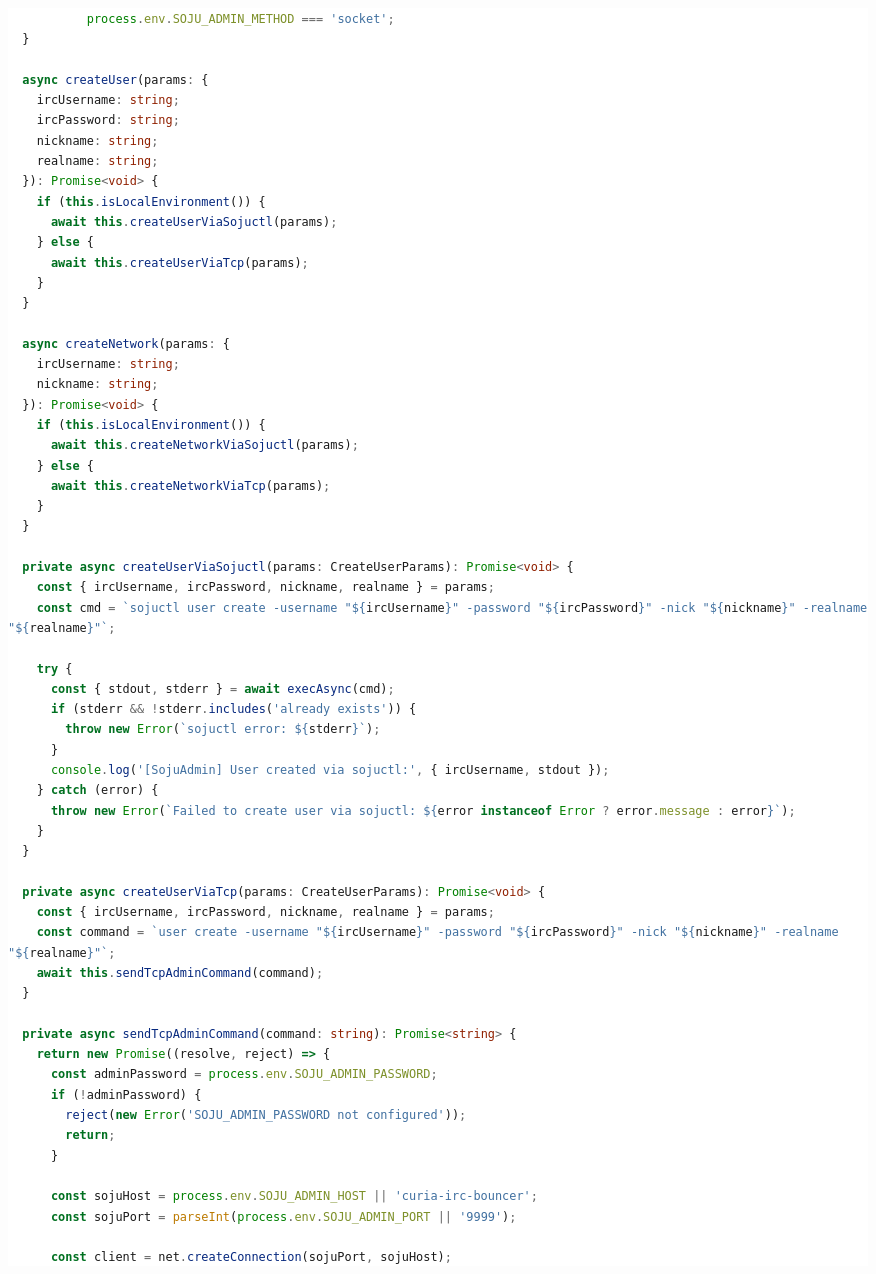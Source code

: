 ```typescript
           process.env.SOJU_ADMIN_METHOD === 'socket';
  }

  async createUser(params: {
    ircUsername: string;
    ircPassword: string;
    nickname: string;
    realname: string;
  }): Promise<void> {
    if (this.isLocalEnvironment()) {
      await this.createUserViaSojuctl(params);
    } else {
      await this.createUserViaTcp(params);
    }
  }

  async createNetwork(params: {
    ircUsername: string;
    nickname: string;
  }): Promise<void> {
    if (this.isLocalEnvironment()) {
      await this.createNetworkViaSojuctl(params);
    } else {
      await this.createNetworkViaTcp(params);
    }
  }

  private async createUserViaSojuctl(params: CreateUserParams): Promise<void> {
    const { ircUsername, ircPassword, nickname, realname } = params;
    const cmd = `sojuctl user create -username "${ircUsername}" -password "${ircPassword}" -nick "${nickname}" -realname "${realname}"`;
    
    try {
      const { stdout, stderr } = await execAsync(cmd);
      if (stderr && !stderr.includes('already exists')) {
        throw new Error(`sojuctl error: ${stderr}`);
      }
      console.log('[SojuAdmin] User created via sojuctl:', { ircUsername, stdout });
    } catch (error) {
      throw new Error(`Failed to create user via sojuctl: ${error instanceof Error ? error.message : error}`);
    }
  }

  private async createUserViaTcp(params: CreateUserParams): Promise<void> {
    const { ircUsername, ircPassword, nickname, realname } = params;
    const command = `user create -username "${ircUsername}" -password "${ircPassword}" -nick "${nickname}" -realname "${realname}"`;
    await this.sendTcpAdminCommand(command);
  }

  private async sendTcpAdminCommand(command: string): Promise<string> {
    return new Promise((resolve, reject) => {
      const adminPassword = process.env.SOJU_ADMIN_PASSWORD;
      if (!adminPassword) {
        reject(new Error('SOJU_ADMIN_PASSWORD not configured'));
        return;
      }

      const sojuHost = process.env.SOJU_ADMIN_HOST || 'curia-irc-bouncer';
      const sojuPort = parseInt(process.env.SOJU_ADMIN_PORT || '9999');

      const client = net.createConnection(sojuPort, sojuHost);
```